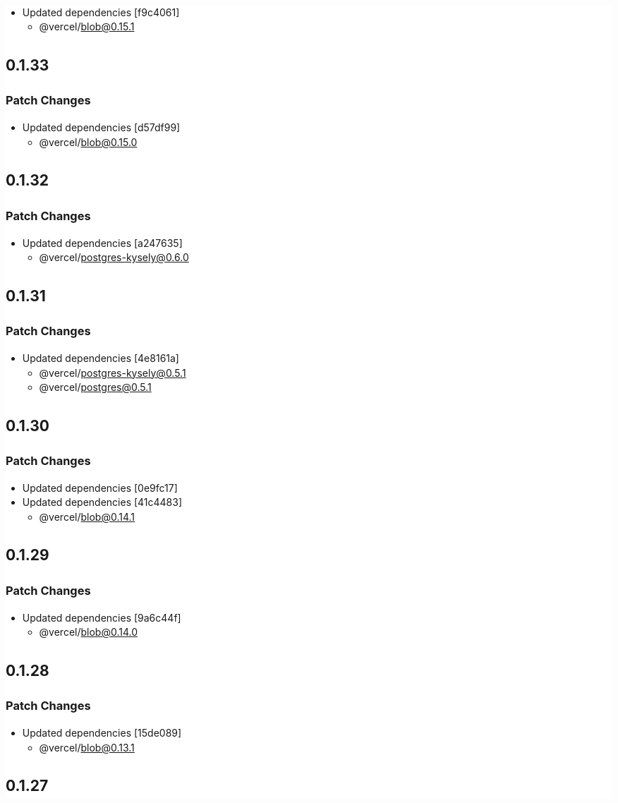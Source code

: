 - Updated dependencies [f9c4061]
  - @vercel/blob@0.15.1

## 0.1.33

### Patch Changes

- Updated dependencies [d57df99]
  - @vercel/blob@0.15.0

## 0.1.32

### Patch Changes

- Updated dependencies [a247635]
  - @vercel/postgres-kysely@0.6.0

## 0.1.31

### Patch Changes

- Updated dependencies [4e8161a]
  - @vercel/postgres-kysely@0.5.1
  - @vercel/postgres@0.5.1

## 0.1.30

### Patch Changes

- Updated dependencies [0e9fc17]
- Updated dependencies [41c4483]
  - @vercel/blob@0.14.1

## 0.1.29

### Patch Changes

- Updated dependencies [9a6c44f]
  - @vercel/blob@0.14.0

## 0.1.28

### Patch Changes

- Updated dependencies [15de089]
  - @vercel/blob@0.13.1

## 0.1.27
